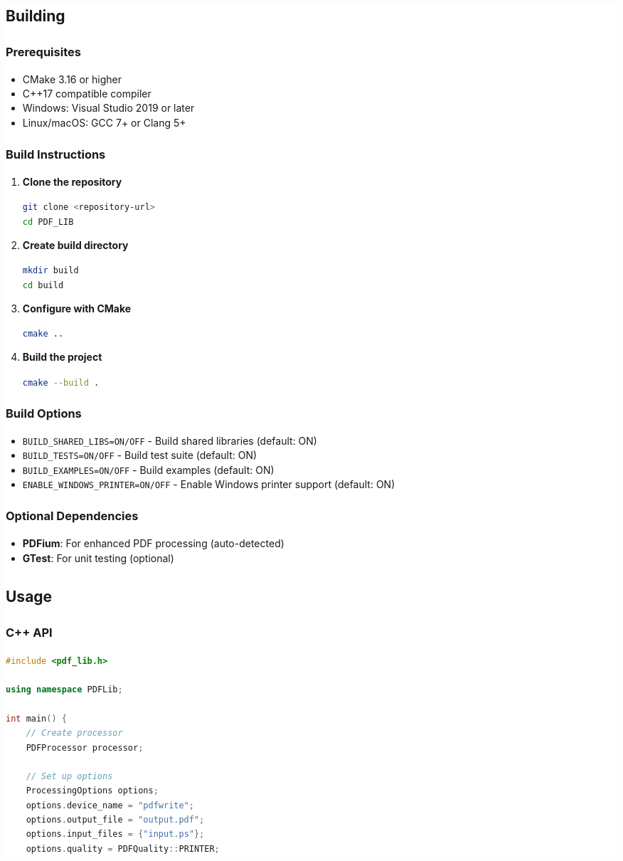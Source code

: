 
## Building

### Prerequisites

- CMake 3.16 or higher
- C++17 compatible compiler
- Windows: Visual Studio 2019 or later
- Linux/macOS: GCC 7+ or Clang 5+

### Build Instructions

1. **Clone the repository**

   ```bash
   git clone <repository-url>
   cd PDF_LIB
   ```

2. **Create build directory**

   ```bash
   mkdir build
   cd build
   ```

3. **Configure with CMake**

   ```bash
   cmake ..
   ```

4. **Build the project**
   ```bash
   cmake --build .
   ```

### Build Options

- `BUILD_SHARED_LIBS=ON/OFF` - Build shared libraries (default: ON)
- `BUILD_TESTS=ON/OFF` - Build test suite (default: ON)
- `BUILD_EXAMPLES=ON/OFF` - Build examples (default: ON)
- `ENABLE_WINDOWS_PRINTER=ON/OFF` - Enable Windows printer support (default: ON)

### Optional Dependencies

- **PDFium**: For enhanced PDF processing (auto-detected)
- **GTest**: For unit testing (optional)

## Usage

### C++ API

```cpp
#include <pdf_lib.h>

using namespace PDFLib;

int main() {
    // Create processor
    PDFProcessor processor;

    // Set up options
    ProcessingOptions options;
    options.device_name = "pdfwrite";
    options.output_file = "output.pdf";
    options.input_files = {"input.ps"};
    options.quality = PDFQuality::PRINTER;
```
